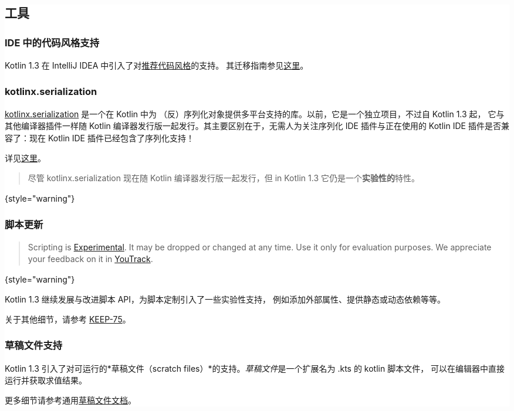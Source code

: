 ## 工具

### IDE 中的代码风格支持

Kotlin 1.3 在 IntelliJ IDEA 中引入了对[推荐代码风格](coding-conventions.md)的支持。
其迁移指南参见[这里](code-style-migration-guide.md)。

### kotlinx.serialization

[kotlinx.serialization](https://github.com/Kotlin/kotlinx.serialization) 是一个在 Kotlin 中为
（反）序列化对象提供多平台支持的库。以前，它是一个独立项目，不过自 Kotlin 1.3 起，
它与其他编译器插件一样随 Kotlin 编译器发行版一起发行。其主要区别在于，无需人为关注序列化 IDE 插件与正在使用的 Kotlin IDE 插件是否兼容了：现在 Kotlin IDE 插件已经包含了序列化支持！

详见[这里](https://github.com/Kotlin/kotlinx.serialization#current-project-status)。

> 尽管 kotlinx.serialization 现在随 Kotlin 编译器发行版一起发行，但  in Kotlin 1.3 它仍是一个**实验性的**特性。 
>
{style="warning"}

### 脚本更新

>Scripting is [Experimental](components-stability.md). It may be dropped or changed at any time.
> Use it only for evaluation purposes. We appreciate your feedback on it in [YouTrack](https://youtrack.jetbrains.com/issues/KT).
>
{style="warning"}

Kotlin 1.3 继续发展与改进脚本 API，为脚本定制引入了一些实验性支持，
例如添加外部属性、提供静态或动态依赖等等。 

关于其他细节，请参考 [KEEP-75](https://github.com/Kotlin/KEEP/blob/master/proposals/scripting-support.md)。

### 草稿文件支持

Kotlin 1.3 引入了对可运行的*草稿文件（scratch files）*的支持。*草稿文件*是一个扩展名为 .kts 的 kotlin 脚本文件，
可以在编辑器中直接运行并获取求值结果。

更多细节请参考通用[草稿文件文档](https://www.jetbrains.com/help/idea/scratches.html)。

